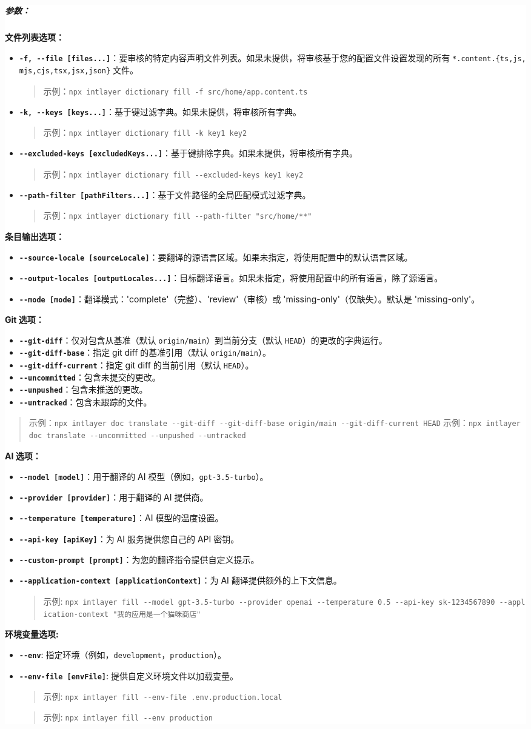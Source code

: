 ##### 参数：

**文件列表选项：**

- **`-f, --file [files...]`**：要审核的特定内容声明文件列表。如果未提供，将审核基于您的配置文件设置发现的所有 `*.content.{ts,js,mjs,cjs,tsx,jsx,json}` 文件。

  > 示例：`npx intlayer dictionary fill -f src/home/app.content.ts`

- **`-k, --keys [keys...]`**：基于键过滤字典。如果未提供，将审核所有字典。

  > 示例：`npx intlayer dictionary fill -k key1 key2`

- **`--excluded-keys [excludedKeys...]`**：基于键排除字典。如果未提供，将审核所有字典。

  > 示例：`npx intlayer dictionary fill --excluded-keys key1 key2`

- **`--path-filter [pathFilters...]`**：基于文件路径的全局匹配模式过滤字典。

  > 示例：`npx intlayer dictionary fill --path-filter "src/home/**"`

**条目输出选项：**

- **`--source-locale [sourceLocale]`**：要翻译的源语言区域。如果未指定，将使用配置中的默认语言区域。

- **`--output-locales [outputLocales...]`**：目标翻译语言。如果未指定，将使用配置中的所有语言，除了源语言。

- **`--mode [mode]`**：翻译模式：'complete'（完整）、'review'（审核）或 'missing-only'（仅缺失）。默认是 'missing-only'。

**Git 选项：**

- **`--git-diff`**：仅对包含从基准（默认 `origin/main`）到当前分支（默认 `HEAD`）的更改的字典运行。
- **`--git-diff-base`**：指定 git diff 的基准引用（默认 `origin/main`）。
- **`--git-diff-current`**：指定 git diff 的当前引用（默认 `HEAD`）。
- **`--uncommitted`**：包含未提交的更改。
- **`--unpushed`**：包含未推送的更改。
- **`--untracked`**：包含未跟踪的文件。

> 示例：`npx intlayer doc translate --git-diff --git-diff-base origin/main --git-diff-current HEAD`
> 示例：`npx intlayer doc translate --uncommitted --unpushed --untracked`

**AI 选项：**

- **`--model [model]`**：用于翻译的 AI 模型（例如，`gpt-3.5-turbo`）。
- **`--provider [provider]`**：用于翻译的 AI 提供商。
- **`--temperature [temperature]`**：AI 模型的温度设置。
- **`--api-key [apiKey]`**：为 AI 服务提供您自己的 API 密钥。
- **`--custom-prompt [prompt]`**：为您的翻译指令提供自定义提示。
- **`--application-context [applicationContext]`**：为 AI 翻译提供额外的上下文信息。

  > 示例: `npx intlayer fill --model gpt-3.5-turbo --provider openai --temperature 0.5 --api-key sk-1234567890 --application-context "我的应用是一个猫咪商店"`

**环境变量选项:**

- **`--env`**: 指定环境（例如，`development`，`production`）。
- **`--env-file [envFile]`**: 提供自定义环境文件以加载变量。

  > 示例: `npx intlayer fill --env-file .env.production.local`

  > 示例: `npx intlayer fill --env production`

